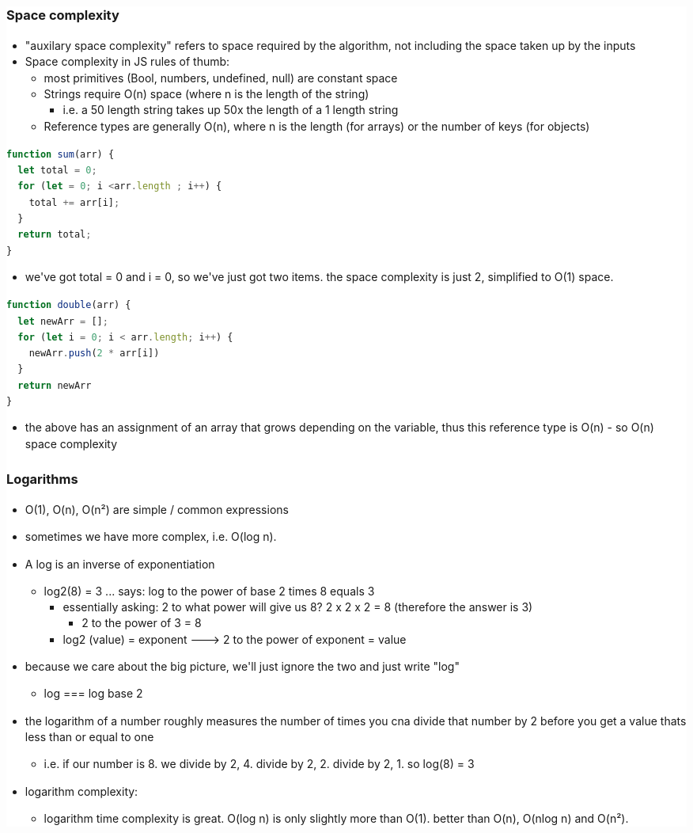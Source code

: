 ### Space complexity 

- "auxilary space complexity" refers to space required by the algorithm, not including the space taken up by the inputs
- Space complexity in JS rules of thumb:
  - most primitives (Bool, numbers, undefined, null) are constant space 
  - Strings require O(n) space (where n is the length of the string)
    - i.e. a 50 length string takes up 50x the length of a 1 length string 
  - Reference types are generally O(n), where n is the length (for arrays) or the number of keys (for objects)
````js
function sum(arr) {
  let total = 0; 
  for (let = 0; i <arr.length ; i++) {
    total += arr[i];
  }
  return total;
}
````
- we've got total = 0 and i = 0, so we've just got two items. the space complexity is just 2, simplified to O(1) space. 
````js
function double(arr) {
  let newArr = [];
  for (let i = 0; i < arr.length; i++) {
    newArr.push(2 * arr[i])
  }
  return newArr
}
````
- the above has an assignment of an array that grows depending on the variable, thus this reference type is O(n) - so O(n) space complexity 


### Logarithms 

- O(1), O(n), O(n²) are simple / common expressions
- sometimes we have more complex, i.e. O(log n). 
- A log is an inverse of exponentiation 
  - log2(8) = 3  ... says: log to the power of base 2 times 8 equals 3 
    - essentially asking: 2 to what power will give us 8? 2 x 2 x 2 = 8 (therefore the answer is 3)
      - 2 to the power of 3 = 8
    - log2 (value) = exponent ---> 2 to the power of exponent = value 
- because we care about the big picture, we'll just ignore the two and just write "log"
  - log === log base 2

- the logarithm of a number roughly measures the number of times you cna divide that number by 2 before you get a value thats less than or equal to one 
  - i.e. if our number is 8. we divide by 2, 4. divide by 2, 2. divide by 2, 1. so log(8) = 3

- logarithm complexity:
  - logarithm time complexity is great. O(log n) is only slightly more than O(1). better than O(n), O(nlog n) and O(n²).
